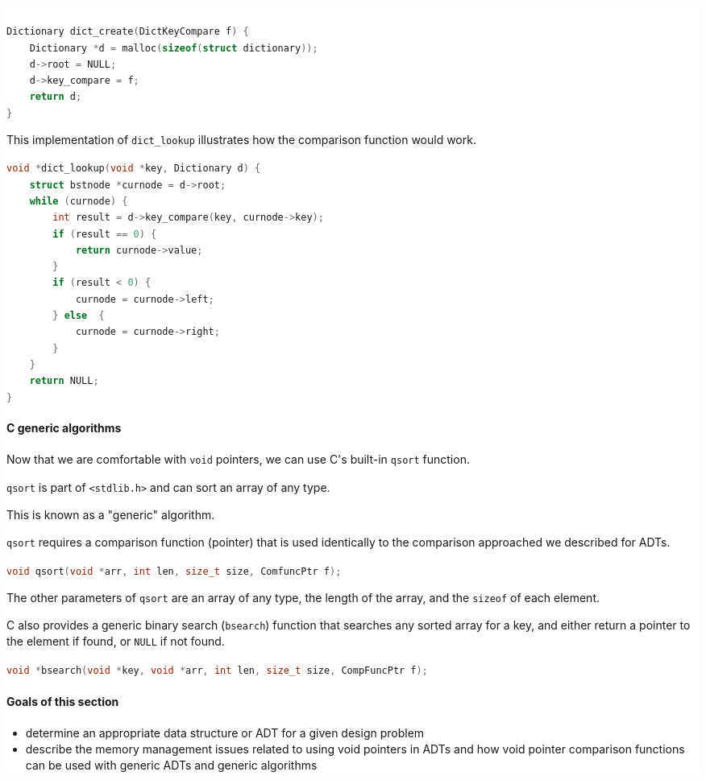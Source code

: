 ```C

Dictionary dict_create(DictKeyCompare f) {
	Dictionary *d = malloc(sizeof(struct dictionary));
	d->root = NULL;
	d->key_compare = f;
	return d;
}
```

This implementation of `dict_lookup` illustrates how the comparison function would work.

```C
void *dict_lookup(void *key, Dictionary d) {
	struct bstnode *curnode = d->root;
	while (curnode) {
		int result = d->key_compare(key, curnode->key);
		if (result == 0) {
			return curnode->value;
		}
		if (result < 0) {
			curnode = curnode->left;
		} else  {
			curnode = curnode->right;
		}
	}
	return NULL;
}
```

#### C generic algorithms

Now that we are comfortable with `void` pointers, we can use C's built-in `qsort` function.

`qsort` is part of `<stdlib.h>` and can sort an array of any type.

This is known as a "generic" algorithm.

`qsort` requires a comparison function (pointer) that is used identically to the comparison approached we described for ADTs.

```C
void qsort(void *arr, int len, size_t size, ComfuncPtr f);
```

The other parameters of `qsort` are an array of any type, the length of the array, and the `sizeof` of each element.

C also provides a generic binary search (`bsearch`) function that searches any sorted array for a key, and either return a pointer to the element if found, or `NULL` if not found.

```C
void *bsearch(void *key, void *arr, int len, size_t size, CompFuncPtr f);
```

#### Goals of this section

 *	determine an appropriate data structure or ADT for a given design problem
 *	describe the memory management issues related to using void pointers in ADTs and how void pointer comparison functions can be used with generic ADTs and generic algorithms
